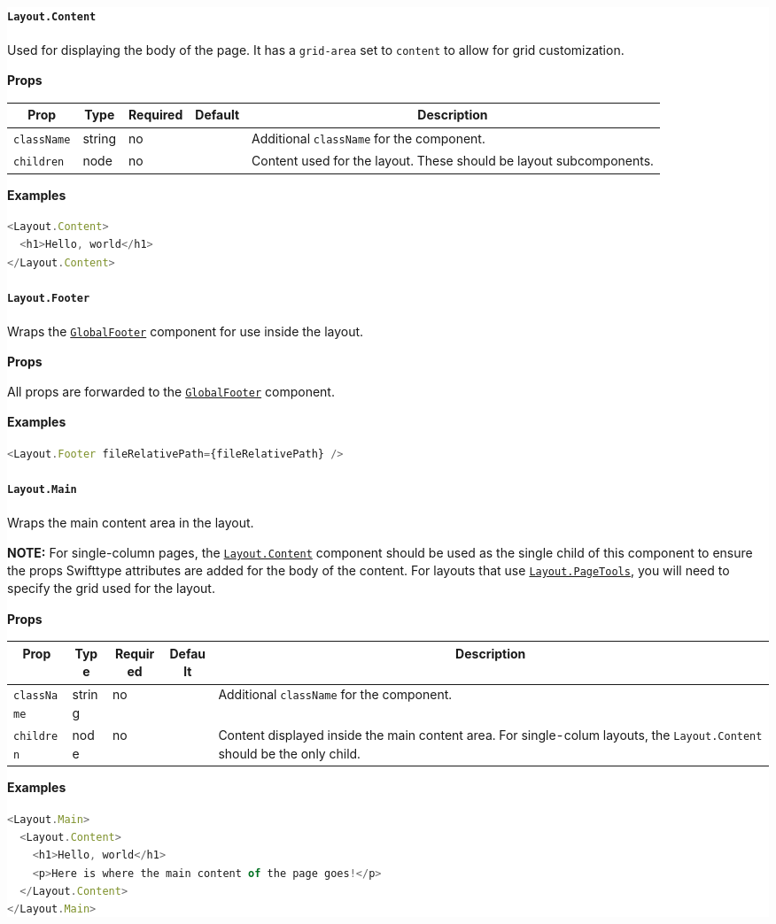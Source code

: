 #### `Layout.Content`

Used for displaying the body of the page. It has a `grid-area` set to `content`
to allow for grid customization.

**Props**

| Prop        | Type   | Required | Default | Description                                                        |
| ----------- | ------ | -------- | ------- | ------------------------------------------------------------------ |
| `className` | string | no       |         | Additional `className` for the component.                          |
| `children`  | node   | no       |         | Content used for the layout. These should be layout subcomponents. |

**Examples**

```js
<Layout.Content>
  <h1>Hello, world</h1>
</Layout.Content>
```

#### `Layout.Footer`

Wraps the [`GlobalFooter`](#globalfooter) component for use inside the layout.

**Props**

All props are forwarded to the [`GlobalFooter`](#globalfooter) component.

**Examples**

```js
<Layout.Footer fileRelativePath={fileRelativePath} />
```

#### `Layout.Main`

Wraps the main content area in the layout.

**NOTE:** For single-column pages, the [`Layout.Content`](#layoutcontent)
component should be used as the single child of this component to ensure the
props Swifttype attributes are added for the body of the content. For layouts
that use [`Layout.PageTools`](#layoutpagetools), you will need to specify the
grid used for the layout.

**Props**

| Prop        | Type   | Required | Default | Description                                                                                                              |
| ----------- | ------ | -------- | ------- | ------------------------------------------------------------------------------------------------------------------------ |
| `className` | string | no       |         | Additional `className` for the component.                                                                                |
| `children`  | node   | no       |         | Content displayed inside the main content area. For single-colum layouts, the `Layout.Content` should be the only child. |

**Examples**

```js
<Layout.Main>
  <Layout.Content>
    <h1>Hello, world</h1>
    <p>Here is where the main content of the page goes!</p>
  </Layout.Content>
</Layout.Main>
```
